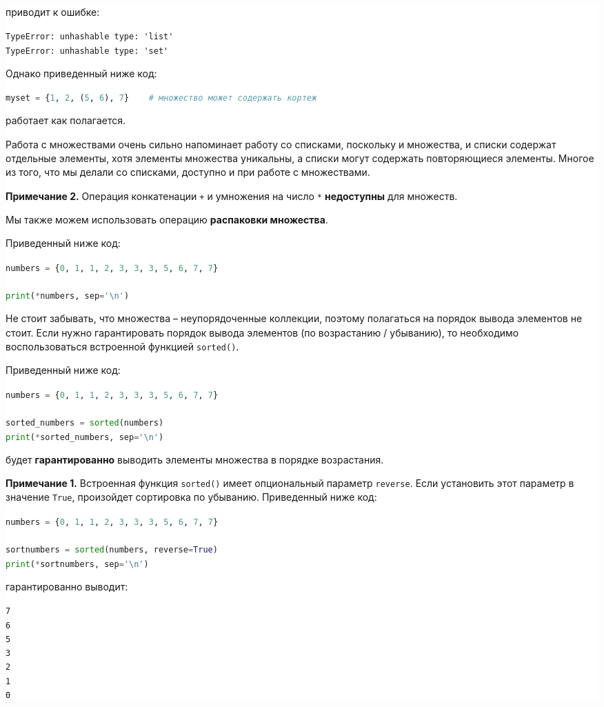 приводит к ошибке:

```no-highlight
TypeError: unhashable type: 'list'
TypeError: unhashable type: 'set'
```

Однако приведенный ниже код:

```python
myset = {1, 2, (5, 6), 7}    # множество может содержать кортеж
```

работает как полагается.

Работа с множествами очень сильно напоминает работу со списками, поскольку и множества, и списки содержат отдельные элементы, хотя элементы множества уникальны, а списки могут содержать повторяющиеся элементы. Многое из того, что мы делали со списками, доступно и при работе с множествами.

**Примечание 2.** Операция конкатенации `+` и умножения на число `*` **недоступны** для множеств.

Мы также можем использовать операцию **распаковки множества**.

Приведенный ниже код:

```python
numbers = {0, 1, 1, 2, 3, 3, 3, 5, 6, 7, 7}

print(*numbers, sep='\n')
```

Не стоит забывать, что множества – неупорядоченные коллекции, поэтому полагаться на порядок вывода элементов не стоит. Если нужно гарантировать порядок вывода элементов (по возрастанию / убыванию), то необходимо воспользоваться встроенной функцией `sorted()`.

Приведенный ниже код:

```python
numbers = {0, 1, 1, 2, 3, 3, 3, 5, 6, 7, 7}

sorted_numbers = sorted(numbers)
print(*sorted_numbers, sep='\n')
```

будет **гарантированно** выводить элементы множества в порядке возрастания.

**Примечание 1.** Встроенная функция `sorted()` имеет опциональный параметр `reverse`. Если установить этот параметр в значение `True`, произойдет сортировка по убыванию.
Приведенный ниже код:

```python
numbers = {0, 1, 1, 2, 3, 3, 3, 5, 6, 7, 7}

sortnumbers = sorted(numbers, reverse=True)
print(*sortnumbers, sep='\n')
```

гарантированно выводит:

```no-highlight
7
6
5
3
2
1
0
```

